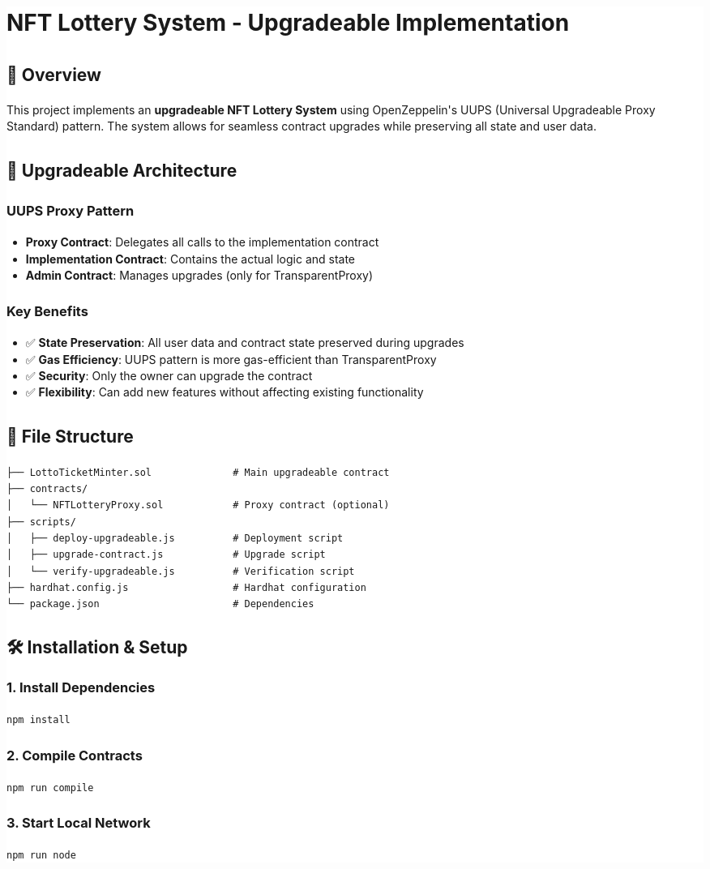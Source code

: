 # NFT Lottery System - Upgradeable Implementation

## 🚀 Overview

This project implements an **upgradeable NFT Lottery System** using OpenZeppelin's UUPS (Universal Upgradeable Proxy Standard) pattern. The system allows for seamless contract upgrades while preserving all state and user data.

## 🔧 Upgradeable Architecture

### **UUPS Proxy Pattern**
- **Proxy Contract**: Delegates all calls to the implementation contract
- **Implementation Contract**: Contains the actual logic and state
- **Admin Contract**: Manages upgrades (only for TransparentProxy)

### **Key Benefits**
- ✅ **State Preservation**: All user data and contract state preserved during upgrades
- ✅ **Gas Efficiency**: UUPS pattern is more gas-efficient than TransparentProxy
- ✅ **Security**: Only the owner can upgrade the contract
- ✅ **Flexibility**: Can add new features without affecting existing functionality

## 📁 File Structure

```
├── LottoTicketMinter.sol              # Main upgradeable contract
├── contracts/
│   └── NFTLotteryProxy.sol            # Proxy contract (optional)
├── scripts/
│   ├── deploy-upgradeable.js          # Deployment script
│   ├── upgrade-contract.js            # Upgrade script
│   └── verify-upgradeable.js          # Verification script
├── hardhat.config.js                  # Hardhat configuration
└── package.json                       # Dependencies
```

## 🛠️ Installation & Setup

### **1. Install Dependencies**
```bash
npm install
```

### **2. Compile Contracts**
```bash
npm run compile
```

### **3. Start Local Network**
```bash
npm run node
```
